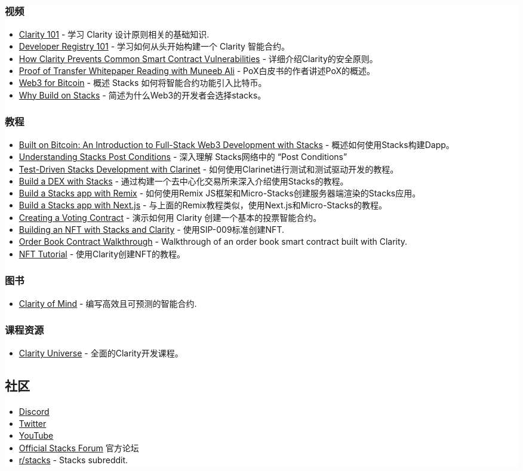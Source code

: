 ### 视频

- [Clarity 101](https://youtu.be/lXJutQqDq3w) - 学习 Clarity 设计原则相关的基础知识.
- [Developer Registry 101](https://www.crowdcast.io/e/clarity-program) - 学习如何从头开始构建一个 Clarity 智能合约。
- [How Clarity Prevents Common Smart Contract Vulnerabilities](https://www.youtube.com/watch?v=VYXhrwPsBws) - 详细介绍Clarity的安全原则。
- [Proof of Transfer Whitepaper Reading with Muneeb Ali](https://www.youtube.com/watch?v=NY_eUrIcWOY&t=3s) - PoX白皮书的作者讲述PoX的概述。
- [Web3 for Bitcoin](https://www.crowdcast.io/e/web3-for-bitcoin/) - 概述 Stacks 如何将智能合约功能引入比特币。
- [Why Build on Stacks](https://www.youtube.com/watch?v=WaTMCremGwE) - 简述为什么Web3的开发者会选择stacks。

### 教程

- [Built on Bitcoin: An Introduction to Full-Stack Web3 Development with Stacks](https://dev.to/stacks/built-on-bitcoin-an-introduction-to-full-stack-web3-development-with-stacks-me9) - 概述如何使用Stacks构建Dapp。
- [Understanding Stacks Post Conditions](https://dev.to/stacks/understanding-stacks-post-conditions-e65) - 深入理解 Stacks网络中的 “Post Conditions”
- [Test-Driven Stacks Development with Clarinet](https://dev.to/stacks/test-driven-stacks-development-with-clarinet-2e4i) - 如何使用Clarinet进行测试和测试驱动开发的教程。
- [Build a DEX with Stacks](https://www.pointer.gg/tutorials/build-a-dex-with-stacks/56abb3a4-05c1-4608-b096-f82189e9f759) - 通过构建一个去中心化交易所来深入介绍使用Stacks的教程。
- [Build a Stacks app with Remix](https://micro-stacks.dev/guides/with-remix) - 如何使用Remix JS框架和Micro-Stacks创建服务器端渲染的Stacks应用。
- [Build a Stacks app with Next.js](https://micro-stacks.dev/guides/with-nextjs) -  与上面的Remix教程类似，使用Next.js和Micro-Stacks的教程。
- [Creating a Voting Contract](https://www.clearness.dev/01-voting-clarity-smart-contract/01-getting-started) - 演示如何用 Clarity 创建一个基本的投票智能合约。
- [Building an NFT with Stacks and Clarity](https://blog.developerdao.com/building-an-nft-with-stacks-and-clarity) - 使用SIP-009标准创建NFT.
- [Order Book Contract Walkthrough](https://byzantion.hiro.so/) - Walkthrough of an order book smart contract built with Clarity.
- [NFT Tutorial](https://docs.hiro.so/tutorials/clarity-nft) - 使用Clarity创建NFT的教程。

### 图书

- [Clarity of Mind](https://book.clarity-lang.org/) - 编写高效且可预测的智能合约.

### 课程资源

- [Clarity Universe](https://clarity-lang.org/universe) - 全面的Clarity开发课程。

## 社区

- [Discord](https://discord.gg/zrvWsQC) 
- [Twitter](https://twitter.com/stacks) 
- [YouTube](https://www.youtube.com/c/Blockstack) 
- [Official Stacks Forum](https://forum.stacks.org/) 官方论坛
- [r/stacks](https://www.reddit.com/r/stacks) - Stacks subreddit.


